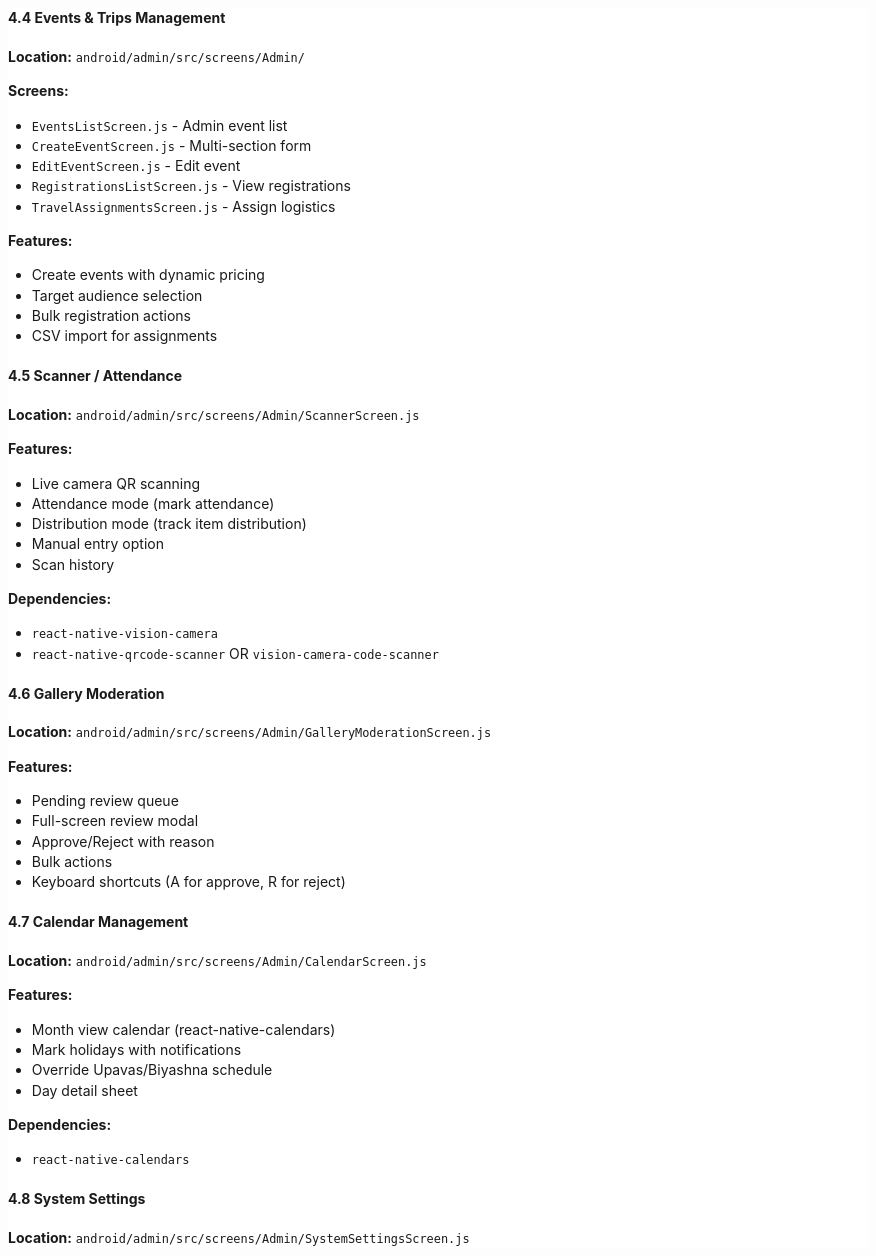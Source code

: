 #### 4.4 Events & Trips Management
**Location:** `android/admin/src/screens/Admin/`

**Screens:**
- `EventsListScreen.js` - Admin event list
- `CreateEventScreen.js` - Multi-section form
- `EditEventScreen.js` - Edit event
- `RegistrationsListScreen.js` - View registrations
- `TravelAssignmentsScreen.js` - Assign logistics

**Features:**
- Create events with dynamic pricing
- Target audience selection
- Bulk registration actions
- CSV import for assignments

#### 4.5 Scanner / Attendance
**Location:** `android/admin/src/screens/Admin/ScannerScreen.js`

**Features:**
- Live camera QR scanning
- Attendance mode (mark attendance)
- Distribution mode (track item distribution)
- Manual entry option
- Scan history

**Dependencies:**
- `react-native-vision-camera`
- `react-native-qrcode-scanner` OR `vision-camera-code-scanner`

#### 4.6 Gallery Moderation
**Location:** `android/admin/src/screens/Admin/GalleryModerationScreen.js`

**Features:**
- Pending review queue
- Full-screen review modal
- Approve/Reject with reason
- Bulk actions
- Keyboard shortcuts (A for approve, R for reject)

#### 4.7 Calendar Management
**Location:** `android/admin/src/screens/Admin/CalendarScreen.js`

**Features:**
- Month view calendar (react-native-calendars)
- Mark holidays with notifications
- Override Upavas/Biyashna schedule
- Day detail sheet

**Dependencies:**
- `react-native-calendars`

#### 4.8 System Settings
**Location:** `android/admin/src/screens/Admin/SystemSettingsScreen.js`

